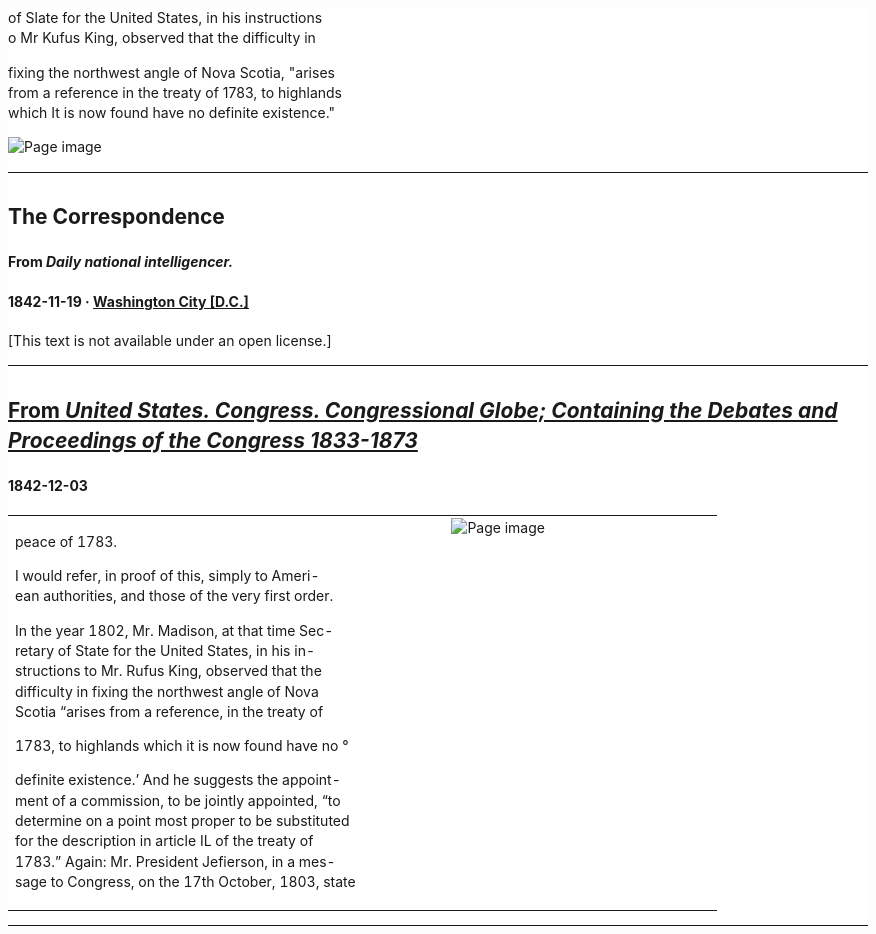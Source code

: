   
of Slate for the United States, in his instructions  
o Mr Kufus King, observed that the difficulty in  
  
fixing the northwest angle of Nova Scotia, &quot;arises  
from a reference in the treaty of 1783, to highlands  
which It is now found have no definite existence.&quot;
</td><td style="width: 50%; max-height: 75%; margin: auto; display: block;">
<img alt="Page image" src="https://tile.loc.gov/image-services/iiif/service:ndnp:dlc:batch_dlc_dragon_ver01:data:sn84020074:00415661290:1842111801:0482/pct:49.65997153250039,3.4892942109436955,31.21935789973114,92.48895434462445/!600,600/0/default.jpg"/>
</td>
</tr></table>

---

## The Correspondence

#### From _Daily national intelligencer._

#### 1842-11-19 &middot; [Washington City [D.C.]](http://dbpedia.org/resource/Washington%2C_D.C.)

[This text is not available under an open license.]

---

## [From _United States. Congress. Congressional Globe; Containing the Debates and Proceedings of the Congress 1833-1873_](https://archive.org/details/sim_united-states-congress-congressional-globe_1842-12-03_12_1/page/n4/mode/1up?view=theater)

#### 1842-12-03

<table style="width: 100%;"><tr><td style="width: 50%">

  
peace of 1783.  
  
I would refer, in proof of this, simply to Ameri-  
ean authorities, and those of the very first order.  
  
In the year 1802, Mr. Madison, at that time Sec-  
retary of State for the United States, in his in-  
structions to Mr. Rufus King, observed that the  
difficulty in fixing the northwest angle of Nova  
Scotia “arises from a reference, in the treaty of  
  
1783, to highlands which it is now found have no °  
  
definite existence.’ And he suggests the appoint-  
ment of a commission, to be jointly appointed, “to  
determine on a point most proper to be substituted  
for the description in article IL of the treaty of  
1783.” Again: Mr. President Jefierson, in a mes-  
sage to Congress, on the 17th October, 1803, state
</td><td style="width: 50%; max-height: 75%; margin: auto; display: block;">
<img alt="Page image" src="https://iiif.archive.org/image/iiif/2/sim_united-states-congress-congressional-globe_1842-12-03_12_1%2Fsim_united-states-congress-congressional-globe_1842-12-03_12_1_jp2.zip%2Fsim_united-states-congress-congressional-globe_1842-12-03_12_1_jp2%2Fsim_united-states-congress-congressional-globe_1842-12-03_12_1_0004.jp2/pct:7.116596638655462,58.575803981623274,27.86239495798319,13.49540581929556/600,/0/default.jpg"/>
</td>
</tr></table>

---